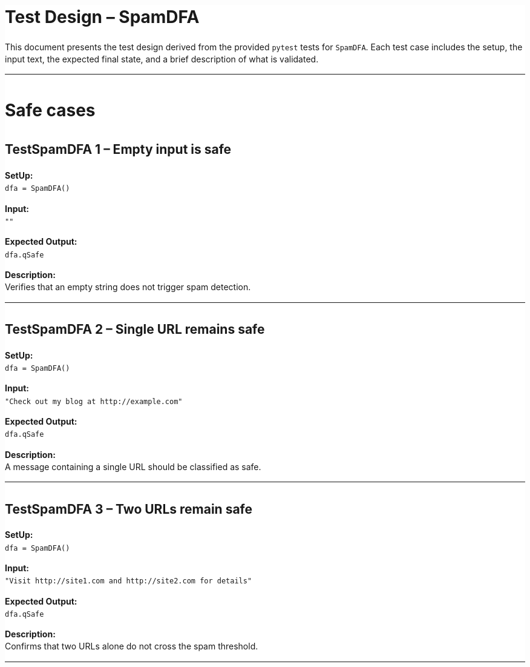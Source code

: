 # Test Design – SpamDFA

This document presents the test design derived from the provided `pytest` tests for `SpamDFA`. Each test case includes the setup, the input text, the expected final state, and a brief description of what is validated.

---

# Safe cases

## TestSpamDFA 1 – Empty input is safe
**SetUp:**  
`dfa = SpamDFA()`

**Input:**  
`""`

**Expected Output:**  
`dfa.qSafe`

**Description:**  
Verifies that an empty string does not trigger spam detection.

---

## TestSpamDFA 2 – Single URL remains safe
**SetUp:**  
`dfa = SpamDFA()`

**Input:**  
`"Check out my blog at http://example.com"`

**Expected Output:**  
`dfa.qSafe`

**Description:**  
A message containing a single URL should be classified as safe.

---

## TestSpamDFA 3 – Two URLs remain safe
**SetUp:**  
`dfa = SpamDFA()`

**Input:**  
`"Visit http://site1.com and http://site2.com for details"`

**Expected Output:**  
`dfa.qSafe`

**Description:**  
Confirms that two URLs alone do not cross the spam threshold.

---